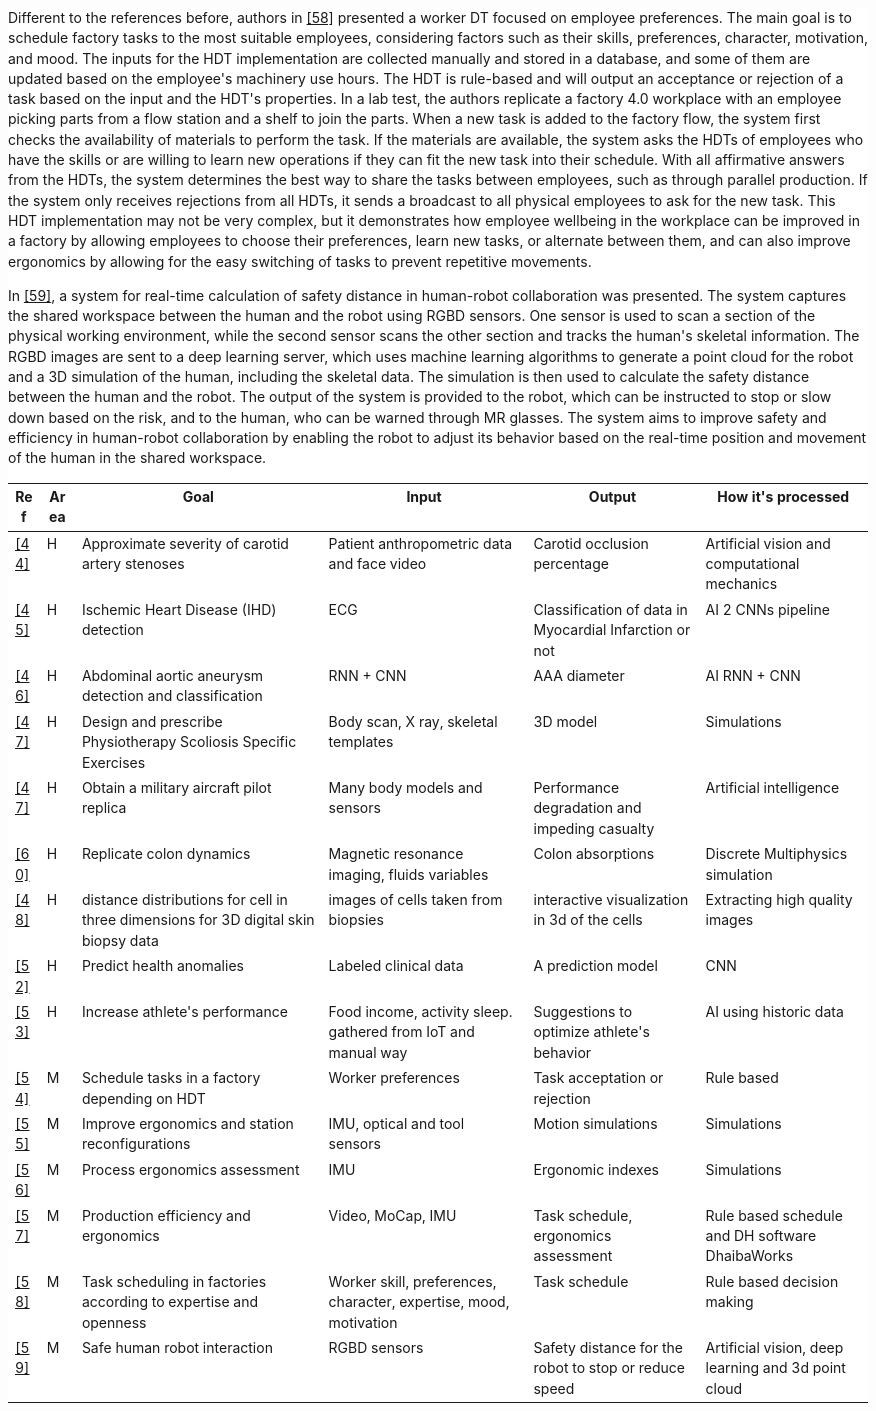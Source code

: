 Different to the references before, authors in [[58]](#ref-58) presented a worker DT focused on employee preferences. The main goal is to schedule factory tasks to the most suitable employees, considering factors such as their skills, preferences, character, motivation, and mood. The inputs for the HDT implementation are collected manually and stored in a database, and some of them are updated based on the employee's machinery use hours. The HDT is rule-based and will output an acceptance or rejection of a task based on the input and the HDT's properties. In a lab test, the authors replicate a factory 4.0 workplace with an employee picking parts from a flow station and a shelf to join the parts. When a new task is added to the factory flow, the system first checks the availability of materials to perform the task. If the materials are available, the system asks the HDTs of employees who have the skills or are willing to learn new operations if they can fit the new task into their schedule. With all affirmative answers from the HDTs, the system determines the best way to share the tasks between employees, such as through parallel production. If the system only receives rejections from all HDTs, it sends a broadcast to all physical employees to ask for the new task. This HDT implementation may not be very complex, but it demonstrates how employee wellbeing in the workplace can be improved in a factory by allowing employees to choose their preferences, learn new tasks, or alternate between them, and can also improve ergonomics by allowing for the easy switching of tasks to prevent repetitive movements.

In [[59]](#ref-59), a system for real-time calculation of safety distance in human-robot collaboration was presented. The system captures the shared workspace between the human and the robot using RGBD sensors. One sensor is used to scan a section of the physical working environment, while the second sensor scans the other section and tracks the human's skeletal information. The RGBD images are sent to a deep learning server, which uses machine learning algorithms to generate a point cloud for the robot and a 3D simulation of the human, including the skeletal data. The simulation is then used to calculate the safety distance between the human and the robot. The output of the system is provided to the robot, which can be instructed to stop or slow down based on the risk, and to the human, who can be warned through MR glasses. The system aims to improve safety and efficiency in human-robot collaboration by enabling the robot to adjust its behavior based on the real-time position and movement of the human in the shared workspace.

| Ref | Area | Goal | Input | Output | How it's processed |
|---|---|---|---|---|---|
| [[44]](#ref-44) | H | Approximate severity of carotid artery stenoses | Patient anthropometric data and face video | Carotid occlusion percentage | Artificial vision and computational mechanics |
| [[45]](#ref-45) | H | Ischemic Heart Disease (IHD) detection | ECG | Classification of data in Myocardial Infarction or not | AI 2 CNNs pipeline |
| [[46]](#ref-46) | H | Abdominal aortic aneurysm detection and classification | RNN + CNN | AAA diameter | AI RNN + CNN |
| [[47]](#ref-47) | H | Design and prescribe Physiotherapy Scoliosis Specific Exercises | Body scan, X ray, skeletal templates | 3D model | Simulations |
| [[47]](#ref-47) | H | Obtain a military aircraft pilot replica | Many body models and sensors | Performance degradation and impeding casualty | Artificial intelligence |
| [[60]](#ref-60) | H | Replicate colon dynamics | Magnetic resonance imaging, fluids variables | Colon absorptions | Discrete Multiphysics simulation |
| [[48]](#ref-48) | H | distance distributions for cell in three dimensions for 3D digital skin biopsy data | images of cells taken from biopsies | interactive visualization in 3d of the cells | Extracting high quality images |
| [[52]](#ref-52) | H | Predict health anomalies | Labeled clinical data | A prediction model | CNN |
| [[53]](#ref-53) | H | Increase athlete's performance | Food income, activity sleep. gathered from IoT and manual way | Suggestions to optimize athlete's behavior | AI using historic data |
| [[54]](#ref-54) | M | Schedule tasks in a factory depending on HDT | Worker preferences | Task acceptation or rejection | Rule based |
| [[55]](#ref-55) | M | Improve ergonomics and station reconfigurations | IMU, optical and tool sensors | Motion simulations | Simulations |
| [[56]](#ref-56) | M | Process ergonomics assessment | IMU | Ergonomic indexes | Simulations |
| [[57]](#ref-57) | M | Production efficiency and ergonomics | Video, MoCap, IMU | Task schedule, ergonomics assessment | Rule based schedule and DH software DhaibaWorks |
| [[58]](#ref-58) | M | Task scheduling in factories according to expertise and openness | Worker skill, preferences, character, expertise, mood, motivation | Task schedule | Rule based decision making |
| [[59]](#ref-59) | M | Safe human robot interaction | RGBD sensors | Safety distance for the robot to stop or reduce speed | Artificial vision, deep learning and 3d point cloud |
